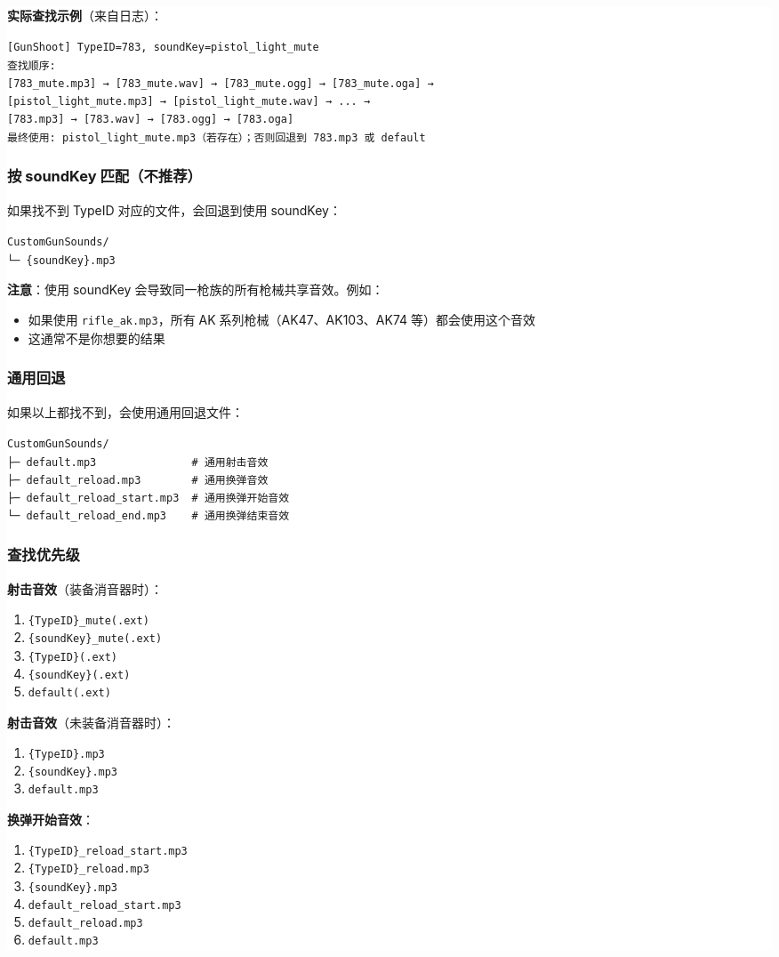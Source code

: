 **实际查找示例**（来自日志）：
```
[GunShoot] TypeID=783, soundKey=pistol_light_mute
查找顺序:
[783_mute.mp3] → [783_mute.wav] → [783_mute.ogg] → [783_mute.oga] →
[pistol_light_mute.mp3] → [pistol_light_mute.wav] → ... →
[783.mp3] → [783.wav] → [783.ogg] → [783.oga]
最终使用: pistol_light_mute.mp3（若存在）；否则回退到 783.mp3 或 default
```

### 按 soundKey 匹配（不推荐）

如果找不到 TypeID 对应的文件，会回退到使用 soundKey：

```
CustomGunSounds/
└─ {soundKey}.mp3
```

**注意**：使用 soundKey 会导致同一枪族的所有枪械共享音效。例如：
- 如果使用 `rifle_ak.mp3`，所有 AK 系列枪械（AK47、AK103、AK74 等）都会使用这个音效
- 这通常不是你想要的结果

### 通用回退

如果以上都找不到，会使用通用回退文件：

```
CustomGunSounds/
├─ default.mp3               # 通用射击音效
├─ default_reload.mp3        # 通用换弹音效
├─ default_reload_start.mp3  # 通用换弹开始音效
└─ default_reload_end.mp3    # 通用换弹结束音效
```

### 查找优先级

**射击音效**（装备消音器时）：
1. `{TypeID}_mute(.ext)`
2. `{soundKey}_mute(.ext)`
3. `{TypeID}(.ext)`
4. `{soundKey}(.ext)`
5. `default(.ext)`

**射击音效**（未装备消音器时）：
1. `{TypeID}.mp3`
2. `{soundKey}.mp3`
3. `default.mp3`

**换弹开始音效**：
1. `{TypeID}_reload_start.mp3`
2. `{TypeID}_reload.mp3`
3. `{soundKey}.mp3`
4. `default_reload_start.mp3`
5. `default_reload.mp3`
6. `default.mp3`
